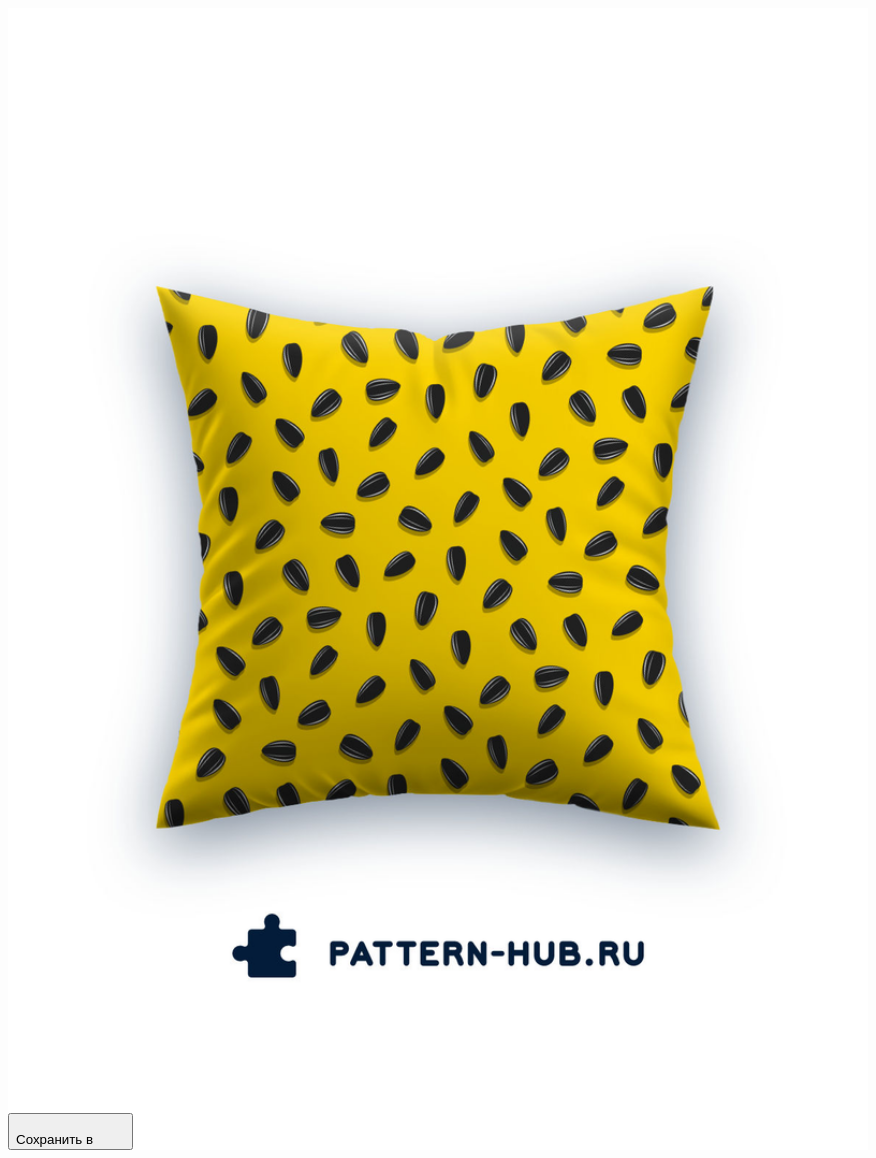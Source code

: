 <div class="image-container">
  <img src="/images/2025/risunok-s-semenami-podsolnechnika/3.jpg" width="1000" height="1500" alt="Pillow With Sunflower Seeds">
  <button class="pin-button" type="button">Сохранить в
    <span>
      <svg class="pin-icon" width="28" height="28" aria-hidden="true">
        <use xlink:href="/img/sprite.svg#pin-ic"></use>
      </svg>
    </span>
  </button>
</div>
